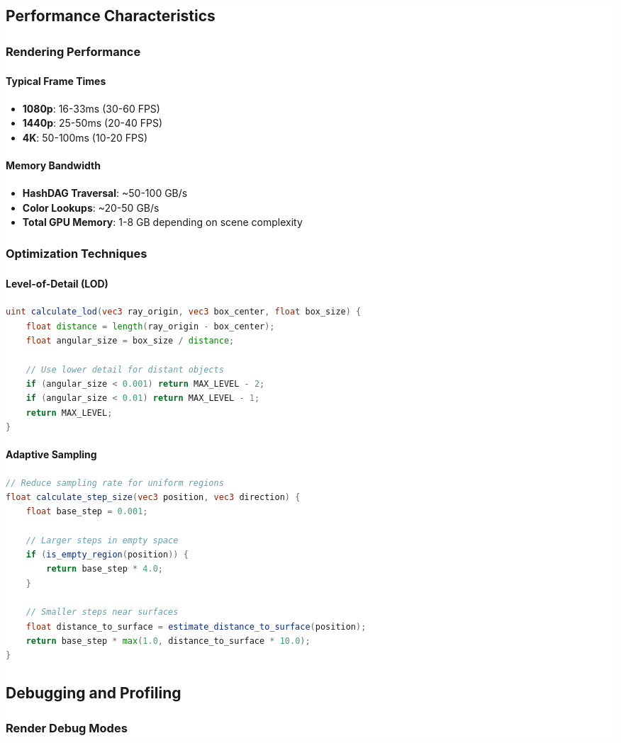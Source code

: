 ## Performance Characteristics

### Rendering Performance

#### Typical Frame Times
- **1080p**: 16-33ms (30-60 FPS)
- **1440p**: 25-50ms (20-40 FPS)
- **4K**: 50-100ms (10-20 FPS)

#### Memory Bandwidth
- **HashDAG Traversal**: ~50-100 GB/s
- **Color Lookups**: ~20-50 GB/s
- **Total GPU Memory**: 1-8 GB depending on scene complexity

### Optimization Techniques

#### Level-of-Detail (LOD)
```glsl
uint calculate_lod(vec3 ray_origin, vec3 box_center, float box_size) {
    float distance = length(ray_origin - box_center);
    float angular_size = box_size / distance;
    
    // Use lower detail for distant objects
    if (angular_size < 0.001) return MAX_LEVEL - 2;
    if (angular_size < 0.01) return MAX_LEVEL - 1;
    return MAX_LEVEL;
}
```

#### Adaptive Sampling
```glsl
// Reduce sampling rate for uniform regions
float calculate_step_size(vec3 position, vec3 direction) {
    float base_step = 0.001;
    
    // Larger steps in empty space
    if (is_empty_region(position)) {
        return base_step * 4.0;
    }
    
    // Smaller steps near surfaces
    float distance_to_surface = estimate_distance_to_surface(position);
    return base_step * max(1.0, distance_to_surface * 10.0);
}
```

## Debugging and Profiling

### Render Debug Modes
